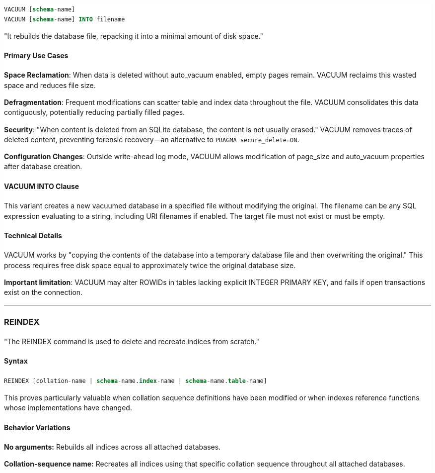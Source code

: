 ```sql
VACUUM [schema-name]
VACUUM [schema-name] INTO filename
```

"It rebuilds the database file, repacking it into a minimal amount of disk space."

#### Primary Use Cases

**Space Reclamation**: When data is deleted without auto_vacuum enabled, empty pages remain. VACUUM reclaims this wasted space and reduces file size.

**Defragmentation**: Frequent modifications can scatter table and index data throughout the file. VACUUM consolidates this data contiguously, potentially reducing partially filled pages.

**Security**: "When content is deleted from an SQLite database, the content is not usually erased." VACUUM removes traces of deleted content, preventing forensic recovery—an alternative to `PRAGMA secure_delete=ON`.

**Configuration Changes**: Outside write-ahead log mode, VACUUM allows modification of page_size and auto_vacuum properties after database creation.

#### VACUUM INTO Clause

This variant creates a new vacuumed database in a specified file without modifying the original. The filename can be any SQL expression evaluating to a string, including URI filenames if enabled. The target file must not exist or must be empty.

#### Technical Details

VACUUM works by "copying the contents of the database into a temporary database file and then overwriting the original." This process requires free disk space equal to approximately twice the original database size.

**Important limitation**: VACUUM may alter ROWIDs in tables lacking explicit INTEGER PRIMARY KEY, and fails if open transactions exist on the connection.

---

### REINDEX

"The REINDEX command is used to delete and recreate indices from scratch."

#### Syntax

```sql
REINDEX [collation-name | schema-name.index-name | schema-name.table-name]
```

This proves particularly valuable when collation sequence definitions have been modified or when indexes reference functions whose implementations have changed.

#### Behavior Variations

**No arguments:** Rebuilds all indices across all attached databases.

**Collation-sequence name:** Recreates all indices using that specific collation sequence throughout all attached databases.
